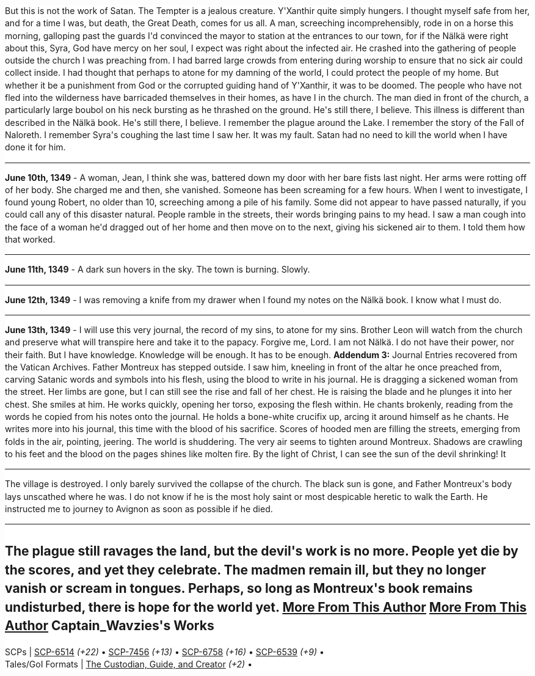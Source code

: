 But this is not the work of Satan. The Tempter is a jealous creature. Y'Xanthir quite simply hungers. I thought myself safe from her, and for a time I was, but death, the Great Death, comes for us all. A man, screeching incomprehensibly, rode in on a horse this morning, galloping past the guards I'd convinced the mayor to station at the entrances to our town, for if the Nälkä were right about this, Syra, God have mercy on her soul, I expect was right about the infected air.
He crashed into the gathering of people outside the church I was preaching from. I had barred large crowds from entering during worship to ensure that no sick air could collect inside. I had thought that perhaps to atone for my damning of the world, I could protect the people of my home. But whether it be a punishment from God or the corrupted guiding hand of Y'Xanthir, it was to be doomed. The people who have not fled into the wilderness have barricaded themselves in their homes, as have I in the church. The man died in front of the church, a particularly large boubol on his neck bursting as he thrashed on the ground. He's still there, I believe. This illness is different than described in the Nälkä book. He's still there, I believe.
I remember the plague around the Lake. I remember the story of the Fall of Naloreth. I remember Syra's coughing the last time I saw her. It was my fault. Satan had no need to kill the world when I have done it for him.
* * *
**June 10th, 1349** \- A woman, Jean, I think she was, battered down my door with her bare fists last night. Her arms were rotting off of her body. She charged me and then, she vanished. Someone has been screaming for a few hours. When I went to investigate, I found young Robert, no older than 10, screeching among a pile of his family. Some did not appear to have passed naturally, if you could call any of this disaster natural. People ramble in the streets, their words bringing pains to my head. I saw a man cough into the face of a woman he'd dragged out of her home and then move on to the next, giving his sickened air to them. I told them how that worked.
* * *
**June 11th, 1349** \- A dark sun hovers in the sky. The town is burning. Slowly.
* * *
**June 12th, 1349** \- I was removing a knife from my drawer when I found my notes on the Nälkä book. I know what I must do.
* * *
**June 13th, 1349** \- I will use this very journal, the record of my sins, to atone for my sins. Brother Leon will watch from the church and preserve what will transpire here and take it to the papacy. Forgive me, Lord.
I am not Nälkä. I do not have their power, nor their faith. But I have knowledge. Knowledge will be enough. It has to be enough.
**Addendum 3:** Journal Entries recovered from the Vatican Archives.
Father Montreux has stepped outside. I saw him, kneeling in front of the altar he once preached from, carving Satanic words and symbols into his flesh, using the blood to write in his journal. He is dragging a sickened woman from the street. Her limbs are gone, but I can still see the rise and fall of her chest. He is raising the blade and he plunges it into her chest. She smiles at him. He works quickly, opening her torso, exposing the flesh within. He chants brokenly, reading from the words he copied from his notes onto the journal. He holds a bone-white crucifix up, arcing it around himself as he chants. He writes more into his journal, this time with the blood of his sacrifice. Scores of hooded men are filling the streets, emerging from folds in the air, pointing, jeering.
The world is shuddering. The very air seems to tighten around Montreux. Shadows are crawling to his feet and the blood on the pages shines like molten fire. By the light of Christ, I can see the sun of the devil shrinking! It
* * *
The village is destroyed. I only barely survived the collapse of the church. The black sun is gone, and Father Montreux's body lays unscathed where he was. I do not know if he is the most holy saint or most despicable heretic to walk the Earth. He instructed me to journey to Avignon as soon as possible if he died.
* * *
The plague still ravages the land, but the devil's work is no more. People yet die by the scores, and yet they celebrate. The madmen remain ill, but they no longer vanish or scream in tongues. Perhaps, so long as Montreux's book remains undisturbed, there is hope for the world yet.
[More From This Author](javascript:;)
[More From This Author](javascript:;)
Captain_Wavzies's Works  
---  
SCPs |  [SCP-6514](/scp-6514) _(+22)_ • [SCP-7456](/scp-7456) _(+13)_ • [SCP-6758](/scp-6758) _(+16)_ • [SCP-6539](/scp-6539) _(+9)_ •  
Tales/GoI Formats |  [The Custodian, Guide, and Creator](/the-custodian-guide-and-creator) _(+2)_ •  